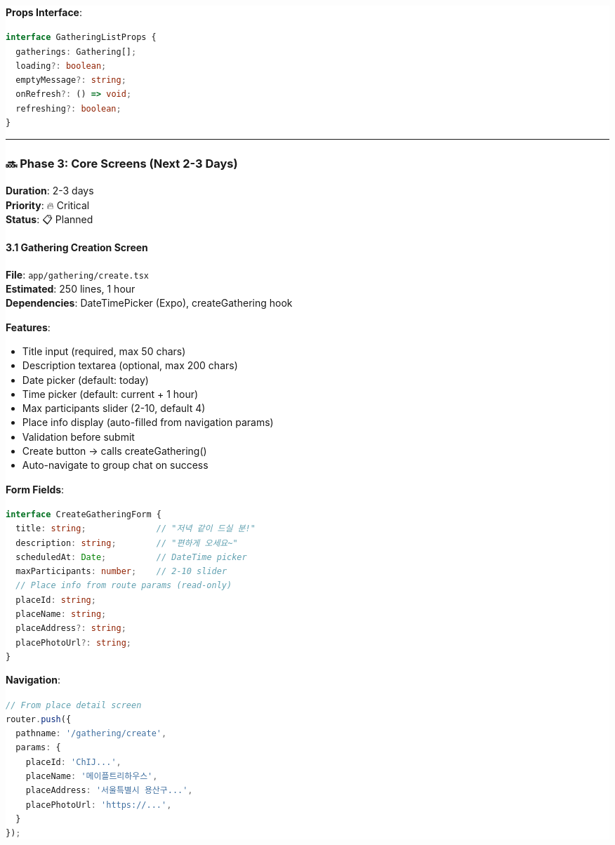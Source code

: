 **Props Interface**:
```typescript
interface GatheringListProps {
  gatherings: Gathering[];
  loading?: boolean;
  emptyMessage?: string;
  onRefresh?: () => void;
  refreshing?: boolean;
}
```

---

### 🔜 Phase 3: Core Screens (Next 2-3 Days)
**Duration**: 2-3 days  
**Priority**: 🔥 Critical  
**Status**: 📋 Planned

#### 3.1 Gathering Creation Screen
**File**: `app/gathering/create.tsx`  
**Estimated**: 250 lines, 1 hour  
**Dependencies**: DateTimePicker (Expo), createGathering hook

**Features**:
- Title input (required, max 50 chars)
- Description textarea (optional, max 200 chars)
- Date picker (default: today)
- Time picker (default: current + 1 hour)
- Max participants slider (2-10, default 4)
- Place info display (auto-filled from navigation params)
- Validation before submit
- Create button → calls createGathering()
- Auto-navigate to group chat on success

**Form Fields**:
```typescript
interface CreateGatheringForm {
  title: string;              // "저녁 같이 드실 분!"
  description: string;        // "편하게 오세요~"
  scheduledAt: Date;          // DateTime picker
  maxParticipants: number;    // 2-10 slider
  // Place info from route params (read-only)
  placeId: string;
  placeName: string;
  placeAddress?: string;
  placePhotoUrl?: string;
}
```

**Navigation**:
```typescript
// From place detail screen
router.push({
  pathname: '/gathering/create',
  params: {
    placeId: 'ChIJ...',
    placeName: '메이플트리하우스',
    placeAddress: '서울특별시 용산구...',
    placePhotoUrl: 'https://...',
  }
});
```

